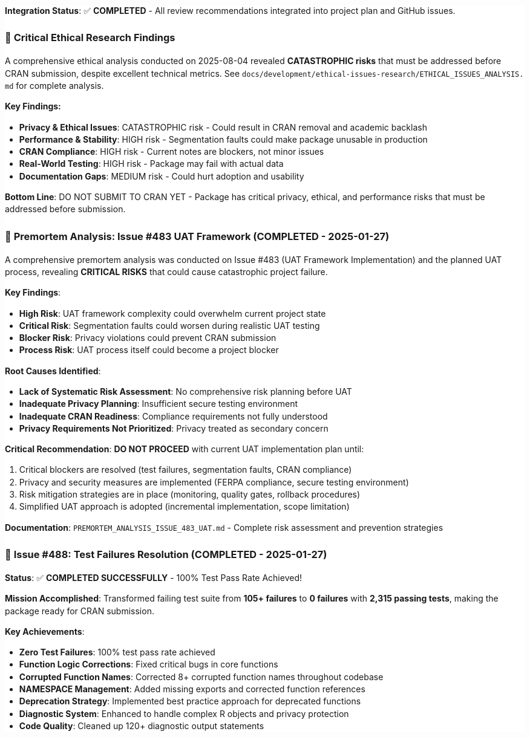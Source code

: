 **Integration Status**: ✅ **COMPLETED** - All review recommendations integrated into project plan and GitHub issues.

### 🚨 **Critical Ethical Research Findings**
A comprehensive ethical analysis conducted on 2025-08-04 revealed **CATASTROPHIC risks** that must be addressed before CRAN submission, despite excellent technical metrics. See `docs/development/ethical-issues-research/ETHICAL_ISSUES_ANALYSIS.md` for complete analysis.

**Key Findings:**
- **Privacy & Ethical Issues**: CATASTROPHIC risk - Could result in CRAN removal and academic backlash
- **Performance & Stability**: HIGH risk - Segmentation faults could make package unusable in production
- **CRAN Compliance**: HIGH risk - Current notes are blockers, not minor issues
- **Real-World Testing**: HIGH risk - Package may fail with actual data
- **Documentation Gaps**: MEDIUM risk - Could hurt adoption and usability

**Bottom Line**: DO NOT SUBMIT TO CRAN YET - Package has critical privacy, ethical, and performance risks that must be addressed before submission.

### 🚨 **Premortem Analysis: Issue #483 UAT Framework (COMPLETED - 2025-01-27)**
A comprehensive premortem analysis was conducted on Issue #483 (UAT Framework Implementation) and the planned UAT process, revealing **CRITICAL RISKS** that could cause catastrophic project failure.

**Key Findings**:
- **High Risk**: UAT framework complexity could overwhelm current project state
- **Critical Risk**: Segmentation faults could worsen during realistic UAT testing  
- **Blocker Risk**: Privacy violations could prevent CRAN submission
- **Process Risk**: UAT process itself could become a project blocker

**Root Causes Identified**:
- **Lack of Systematic Risk Assessment**: No comprehensive risk planning before UAT
- **Inadequate Privacy Planning**: Insufficient secure testing environment
- **Inadequate CRAN Readiness**: Compliance requirements not fully understood
- **Privacy Requirements Not Prioritized**: Privacy treated as secondary concern

**Critical Recommendation**: **DO NOT PROCEED** with current UAT implementation plan until:
1. Critical blockers are resolved (test failures, segmentation faults, CRAN compliance)
2. Privacy and security measures are implemented (FERPA compliance, secure testing environment)
3. Risk mitigation strategies are in place (monitoring, quality gates, rollback procedures)
4. Simplified UAT approach is adopted (incremental implementation, scope limitation)

**Documentation**: `PREMORTEM_ANALYSIS_ISSUE_483_UAT.md` - Complete risk assessment and prevention strategies

### 🎉 **Issue #488: Test Failures Resolution (COMPLETED - 2025-01-27)**
**Status**: ✅ **COMPLETED SUCCESSFULLY** - 100% Test Pass Rate Achieved!

**Mission Accomplished**: Transformed failing test suite from **105+ failures** to **0 failures** with **2,315 passing tests**, making the package ready for CRAN submission.

**Key Achievements**:
- **Zero Test Failures**: 100% test pass rate achieved
- **Function Logic Corrections**: Fixed critical bugs in core functions
- **Corrupted Function Names**: Corrected 8+ corrupted function names throughout codebase
- **NAMESPACE Management**: Added missing exports and corrected function references
- **Deprecation Strategy**: Implemented best practice approach for deprecated functions
- **Diagnostic System**: Enhanced to handle complex R objects and privacy protection
- **Code Quality**: Cleaned up 120+ diagnostic output statements
